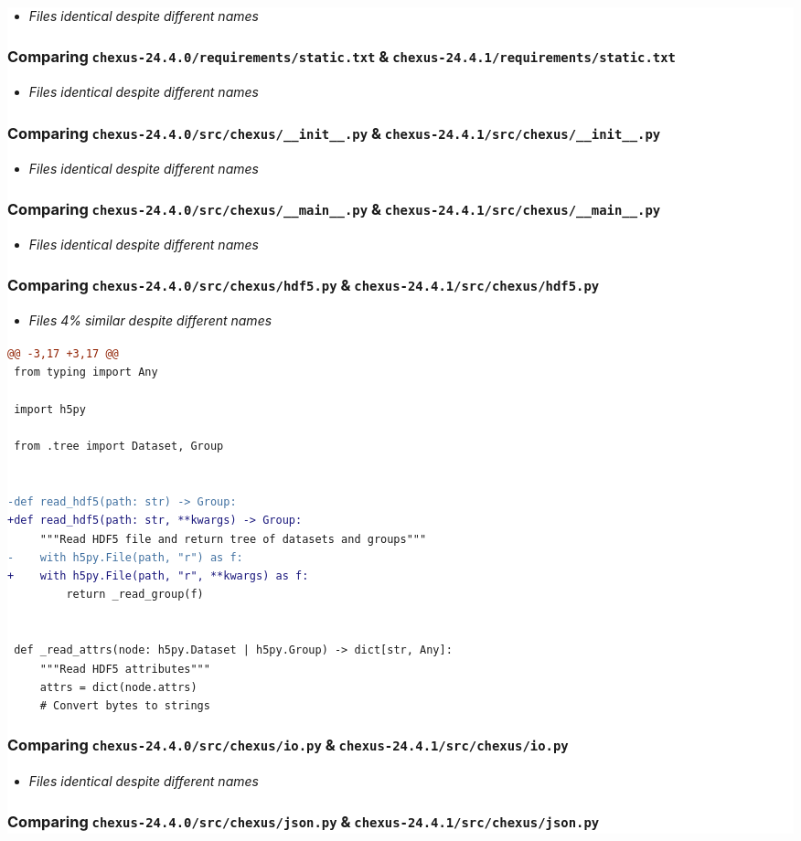  * *Files identical despite different names*

### Comparing `chexus-24.4.0/requirements/static.txt` & `chexus-24.4.1/requirements/static.txt`

 * *Files identical despite different names*

### Comparing `chexus-24.4.0/src/chexus/__init__.py` & `chexus-24.4.1/src/chexus/__init__.py`

 * *Files identical despite different names*

### Comparing `chexus-24.4.0/src/chexus/__main__.py` & `chexus-24.4.1/src/chexus/__main__.py`

 * *Files identical despite different names*

### Comparing `chexus-24.4.0/src/chexus/hdf5.py` & `chexus-24.4.1/src/chexus/hdf5.py`

 * *Files 4% similar despite different names*

```diff
@@ -3,17 +3,17 @@
 from typing import Any
 
 import h5py
 
 from .tree import Dataset, Group
 
 
-def read_hdf5(path: str) -> Group:
+def read_hdf5(path: str, **kwargs) -> Group:
     """Read HDF5 file and return tree of datasets and groups"""
-    with h5py.File(path, "r") as f:
+    with h5py.File(path, "r", **kwargs) as f:
         return _read_group(f)
 
 
 def _read_attrs(node: h5py.Dataset | h5py.Group) -> dict[str, Any]:
     """Read HDF5 attributes"""
     attrs = dict(node.attrs)
     # Convert bytes to strings
```

### Comparing `chexus-24.4.0/src/chexus/io.py` & `chexus-24.4.1/src/chexus/io.py`

 * *Files identical despite different names*

### Comparing `chexus-24.4.0/src/chexus/json.py` & `chexus-24.4.1/src/chexus/json.py`
